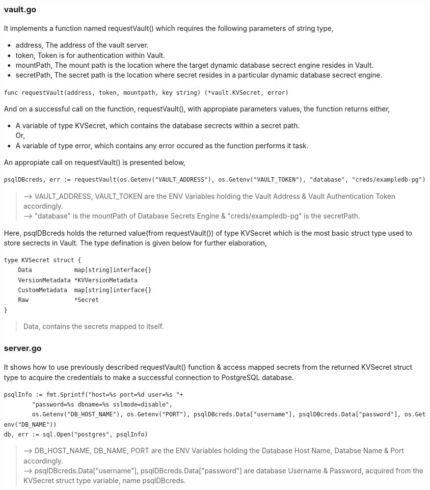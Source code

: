 ### vault.go
It implements a function named requestVault() which requires the following parameters of string type,
 * address, The address of the vault server.
 * token, Token is for authentication within Vault.
 * mountPath, The mount path is the location where the target dynamic database secrect engine resides in Vault.
 * secretPath, The secret path is the location where secret resides in a particular dynamic database secrect engine.
 ```
 func requestVault(address, token, mountpath, key string) (*vault.KVSecret, error)
 ```

And on a successful call on the function, requestVault(), with appropiate parameters values, the function returns either,
 * A variable of type KVSecret, which contains the database secrects within a secret path.  
Or, 
 * A variable of type error, which contains any error occured as the function performs it task.

An appropiate call on requestVault() is presented below,
 ```
 psqlDBcreds, err := requestVault(os.Getenv("VAULT_ADDRESS"), os.Getenv("VAULT_TOKEN"), "database", "creds/exampledb-pg")
 ``` 
 > --> VAULT_ADDRESS, VAULT_TOKEN are the ENV Variables holding the Vault Address & Vault Authentication Token accordingly. <br>
 > --> "database" is the mountPath of Database Secrets Engine & "creds/exampledb-pg" is the secretPath.

Here, psqlDBcreds holds the returned value(from requestVault()) of type KVSecret which is the most basic struct type used to store secrects in Vault. The type defination is given below for further elaboration, 

```
type KVSecret struct {
	Data            map[string]interface{}
	VersionMetadata *KVVersionMetadata
	CustomMetadata  map[string]interface{}
	Raw             *Secret
}
```
> Data, contains the secrets mapped to itself.

### server.go
It shows how to use previously described requestVault() function & access mapped secrets from the returned KVSecret struct type to acquire the credentials to make a successful connection to PostgreSQL database.


```
psqlInfo := fmt.Sprintf("host=%s port=%d user=%s "+
		"password=%s dbname=%s sslmode=disable",
		os.Getenv("DB_HOST_NAME"), os.Getenv("PORT"), psqlDBcreds.Data["username"], psqlDBcreds.Data["password"], os.Getenv("DB_NAME"))
db, err := sql.Open("postgres", psqlInfo)
```
> --> DB_HOST_NAME, DB_NAME, PORT are the ENV Variables holding the Database Host Name, Databse Name & Port accordingly. <br>
> --> psqlDBcreds.Data["username"], psqlDBcreds.Data["password"] are database Username & Password, acquired from the KVSecret struct type variable, name psqlDBcreds.
